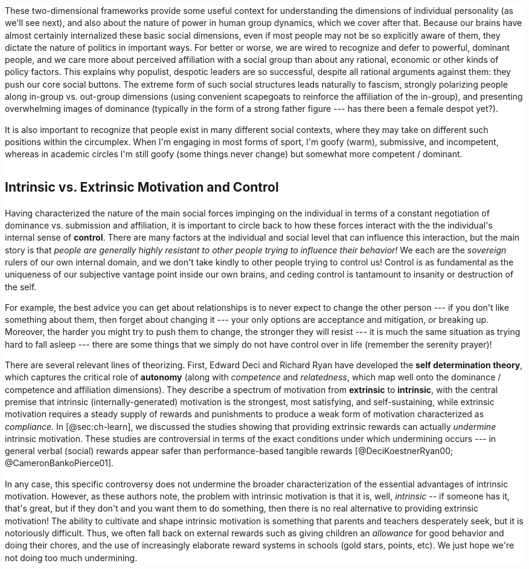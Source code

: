 These two-dimensional frameworks provide some useful context for understanding the dimensions of individual personality (as we'll see next), and also about the nature of power in human group dynamics, which we cover after that.  Because our brains have almost certainly internalized these basic social dimensions, even if most people may not be so explicitly aware of them, they dictate the nature of politics in important ways.  For better or worse, we are wired to recognize and defer to powerful, dominant people, and we care more about perceived affiliation with a social group than about any rational, economic or other kinds of policy factors.  This explains why populist, despotic leaders are so successful, despite all rational arguments against them: they push our core social buttons.  The extreme form of such social structures leads naturally to fascism, strongly polarizing people along in-group vs. out-group dimensions (using convenient scapegoats to reinforce the affiliation of the in-group), and presenting overwhelming images of dominance (typically in the form of a strong father figure --- has there been a female despot yet?). 

It is also important to recognize that people exist in many different social contexts, where they may take on different such positions within the circumplex.  When I'm engaging in most forms of sport, I'm goofy (warm), submissive, and incompetent, whereas in academic circles I'm still goofy (some things never change) but somewhat more competent / dominant.

## Intrinsic vs. Extrinsic Motivation and Control

Having characterized the nature of the main social forces impinging on the individual in terms of a constant negotiation of dominance vs. submission and affiliation, it is important to circle back to how these forces interact with the the individual's internal sense of **control**.  There are many factors at the individual and social level that can influence this interaction, but the main story is that *people are generally highly resistant to other people trying to influence their behavior!*  We each are the *sovereign* rulers of our own internal domain, and we don't take kindly to other people trying to control us!  Control is as fundamental as the uniqueness of our subjective vantage point inside our own brains, and ceding control is tantamount to insanity or destruction of the self.

For example, the best advice you can get about relationships is to never expect to change the other person --- if you don't like something about them, then forget about changing it --- your only options are acceptance and mitigation, or breaking up.  Moreover, the harder you might try to push them to change, the stronger they will resist --- it is much the same situation as trying hard to fall asleep --- there are some things that we simply do not have control over in life (remember the serenity prayer)!

There are several relevant lines of theorizing.  First, Edward Deci and Richard Ryan have developed the **self determination theory**, which captures the critical role of **autonomy** (along with *competence* and *relatedness*, which map well onto the dominance / competence and affiliation dimensions).  They describe a spectrum of motivation from **extrinsic** to **intrinsic**, with the central premise that intrinsic (internally-generated) motivation is the strongest, most satisfying, and self-sustaining, while extrinsic motivation requires a steady supply of rewards and punishments to produce a weak form of motivation characterized as *compliance*.  In [@sec:ch-learn], we discussed the studies showing that providing extrinsic rewards can actually *undermine* intrinsic motivation.  These studies are controversial in terms of the exact conditions under which undermining occurs --- in general verbal (social) rewards appear safer than performance-based tangible rewards [@DeciKoestnerRyan00; @CameronBankoPierce01].

In any case, this specific controversy does not undermine the broader characterization of the essential advantages of intrinsic motivation.  However, as these authors note, the problem with intrinsic motivation is that it is, well, *intrinsic* -- if someone has it, that's great, but if they don't and you want them to do something, then there is no real alternative to providing extrinsic motivation!  The ability to cultivate and shape intrinsic motivation is something that parents and teachers desperately seek, but it is notoriously difficult.  Thus, we often fall back on external rewards such as giving children an *allowance* for good behavior and doing their chores, and the use of increasingly elaborate reward systems in schools (gold stars, points, etc).  We just hope we're not doing too much undermining.
